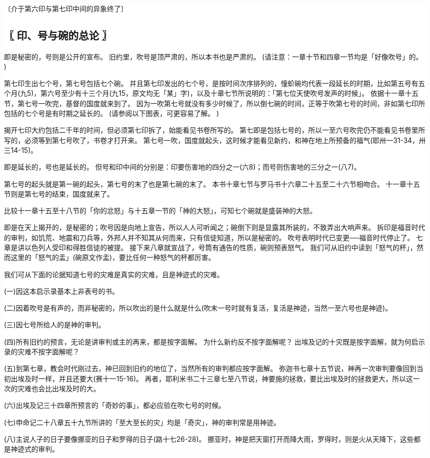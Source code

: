 〔介于第六印与第七印中间的异象终了〕

## 〖 印、号与碗的总论 〗

即是秘密的，号则是公开的宣布。
旧约里，吹号是顶严肃的，所以本书也是严肃的。
(请注意：一章十节和四章一节均是「好像吹号」的。
)

第七印生出七个号，第七号包括七个碗。
并且第七印发出的七个号，是按时间次序排列的，憧蚧碗均代表一段延长的时期，比如第五号有五个月(九5)，第六号至少有十三个月(九15，原文均无「某」字)，以及十章七节所说明的：「第七位天使吹号发声的时候」。
依据十一章十五节，第七号一吹完，基督的国度就来到了。
因为一吹第七号就没有多少时候了，所以倒七碗的时间，正等于吹第七号的时间，非如第七印所包括的七个号是有时期之延长的。
(请参阅以下图表，可更容易了解。
)

揭开七印大约包括二千年的时间，但必须第七印拆了，始能看见书卷所写的。
第七即是包括七号的，所以一至六号吹完仍不能看见书卷里所写的，必须等到第七号吹了，书卷才打开来。
第七号一吹，国度就起头，这时候才能看见新约，和神在地上所预备的福气(耶卅一31-34，卅三14-15)。

即是延长的，号也是延长的。
但号和印中间的分别是：印要伤害地的四分之一(六8)；而号则伤害地的三分之一(八7)。

第七号的起头就是第一碗的起头，第七号的末了也是第七碗的末了。
本书十章七节与罗马书十六章二十五至二十六节相吻合。
十一章十五节则是第七号的结束，国度就来了。

比较十一章十五至十八节的「你的忿怒」与十五章一节的「神的大怒」，可知七个碗就是盛装神的大怒。

即是在天上揭开的，是秘密的；吹号因是向地上宣告，所以人人可听闻之；碗倒下则是显露其所装的，不致弄出大响声来。
拆印是福音时代的审判，如饥荒、地震和刀兵等，外邦人并不知其从何而来，只有信徒知道，所以是秘密的。
吹号表明时代已变更──福音时代停止了。
七章是讲以色列人受印和得胜信徒的被提。
接下来八章就宣战了，号筒有通告的性质，碗则预表怒气。
我们可从旧约中读到「怒气的杯」，然而这里的「怒气的盂」(碗原文作盂)，要比任何一种怒气的杯都厉害。

我们可从下面的论据知道七号的灾难是真实的灾难，且是神迹式的灾难。

(一)因这本启示录基本上非表号的书。

(二)因着吹号是有声的，而非秘密的，所以吹出的是什么就是什么(吹末一号时就有复活，复活是神迹，当然一至六号也是神迹)。

(三)因七号所给人的是神的审判。

(四)所有旧约的预言，无论是讲审判或主的再来，都是按字面解。
为什么新约反不按字面解呢？
出埃及记的十灾既是按字面解，就为何启示录的灾难不按字面解呢？

(五)到第七章，教会时代刚过去，神已回到旧约的地位了，当然所有的审判都应按字面解。
弥迦书七章十五节说，神再一次审判要像回到当初出埃及时一样，并且还要大(赛十一15-16)。
再者，耶利米书二十三章七至八节说，神要施的拯救，要比出埃及时的拯救更大，所以这一次的灾难也会比出埃及时的大。

(六)出埃及记三十四章所预言的「奇妙的事」，都必应验在吹七号的时候。

(七)申命记二十八章五十九节所讲的「至大至长的灾」均是「奇灾」，神的审判常是用神迹。

(八)主说人子的日子要像挪亚的日子和罗得的日子(路十七26-28)。
挪亚时，神是把天窗打开而降大雨，罗得时，则是火从天降下，这些都是神迹式的审判。
